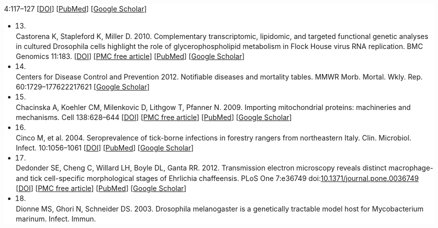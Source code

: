   4:117–127 [[DOI](https://doi.org/10.4161/fly.4.2.11953)] [[PubMed](https://pubmed.ncbi.nlm.nih.gov/20473031/)] [[Google Scholar](https://scholar.google.com/scholar_lookup?journal=Fly&title=Dumpy%20interacts%20with%20a%20large%20number%20of%20genes%20in%20the%20developing%20wing%20of%20Drosophila%20melanogaster&author=A%20Carmon&author=F%20Topbas&author=M%20Baron&author=RJ%20MacIntyre&volume=4&publication_year=2010&pages=117-127&pmid=20473031&doi=10.4161/fly.4.2.11953&)]
* 13.
  Castorena K, Stapleford K, Miller D.
  2010.
  Complementary transcriptomic, lipidomic, and targeted functional genetic analyses in cultured Drosophila cells highlight the role of glycerophospholipid metabolism in Flock House virus RNA replication. BMC Genomics
  11:183. [[DOI](https://doi.org/10.1186/1471-2164-11-183)] [[PMC free article](/articles/PMC2847973/)] [[PubMed](https://pubmed.ncbi.nlm.nih.gov/20236518/)] [[Google Scholar](https://scholar.google.com/scholar_lookup?journal=BMC%20Genomics&title=Complementary%20transcriptomic,%20lipidomic,%20and%20targeted%20functional%20genetic%20analyses%20in%20cultured%20Drosophila%20cells%20highlight%20the%20role%20of%20glycerophospholipid%20metabolism%20in%20Flock%20House%20virus%20RNA%20replication&author=K%20Castorena&author=K%20Stapleford&author=D%20Miller&volume=11&publication_year=2010&pages=183&pmid=20236518&doi=10.1186/1471-2164-11-183&)]
* 14.
  Centers for Disease Control and Prevention
  2012.
  Notifiable diseases and mortality tables. MMWR Morb. Mortal. Wkly. Rep.
  60:1729–177622217621 [[Google Scholar](https://scholar.google.com/scholar_lookup?journal=MMWR%20Morb.%20Mortal.%20Wkly.%20Rep.&title=Notifiable%20diseases%20and%20mortality%20tables&volume=60&publication_year=2012&pages=1729-1776&)]
* 15.
  Chacinska A, Koehler CM, Milenkovic D, Lithgow T, Pfanner N.
  2009.
  Importing mitochondrial proteins: machineries and mechanisms. Cell
  138:628–644 [[DOI](https://doi.org/10.1016/j.cell.2009.08.005)] [[PMC free article](/articles/PMC4099469/)] [[PubMed](https://pubmed.ncbi.nlm.nih.gov/19703392/)] [[Google Scholar](https://scholar.google.com/scholar_lookup?journal=Cell&title=Importing%20mitochondrial%20proteins:%20machineries%20and%20mechanisms&author=A%20Chacinska&author=CM%20Koehler&author=D%20Milenkovic&author=T%20Lithgow&author=N%20Pfanner&volume=138&publication_year=2009&pages=628-644&pmid=19703392&doi=10.1016/j.cell.2009.08.005&)]
* 16.
  Cinco M, et al.
  2004.
  Seroprevalence of tick-borne infections in forestry rangers from northeastern Italy. Clin. Microbiol. Infect.
  10:1056–1061 [[DOI](https://doi.org/10.1111/j.1469-0691.2004.01026.x)] [[PubMed](https://pubmed.ncbi.nlm.nih.gov/15606631/)] [[Google Scholar](https://scholar.google.com/scholar_lookup?journal=Clin.%20Microbiol.%20Infect.&title=Seroprevalence%20of%20tick-borne%20infections%20in%20forestry%20rangers%20from%20northeastern%20Italy&author=M%20Cinco&volume=10&publication_year=2004&pages=1056-1061&pmid=15606631&doi=10.1111/j.1469-0691.2004.01026.x&)]
* 17.
  Dedonder SE, Cheng C, Willard LH, Boyle DL, Ganta RR.
  2012.
  Transmission electron microscopy reveals distinct macrophage- and tick cell-specific morphological stages of Ehrlichia chaffeensis. PLoS One
  7:e36749
  doi:[10.1371/journal.pone.0036749](https://doi.org/10.1371/journal.pone.0036749) [[DOI](https://doi.org/10.1371/journal.pone.0036749)] [[PMC free article](/articles/PMC3352939/)] [[PubMed](https://pubmed.ncbi.nlm.nih.gov/22615806/)] [[Google Scholar](https://scholar.google.com/scholar_lookup?journal=PLoS%20One&title=Transmission%20electron%20microscopy%20reveals%20distinct%20macrophage-%20and%20tick%20cell-specific%20morphological%20stages%20of%20Ehrlichia%20chaffeensis&author=SE%20Dedonder&author=C%20Cheng&author=LH%20Willard&author=DL%20Boyle&author=RR%20Ganta&volume=7&publication_year=2012&pages=e36749&pmid=22615806&doi=10.1371/journal.pone.0036749&)]
* 18.
  Dionne MS, Ghori N, Schneider DS.
  2003.
  Drosophila melanogaster is a genetically tractable model host for Mycobacterium marinum. Infect. Immun.